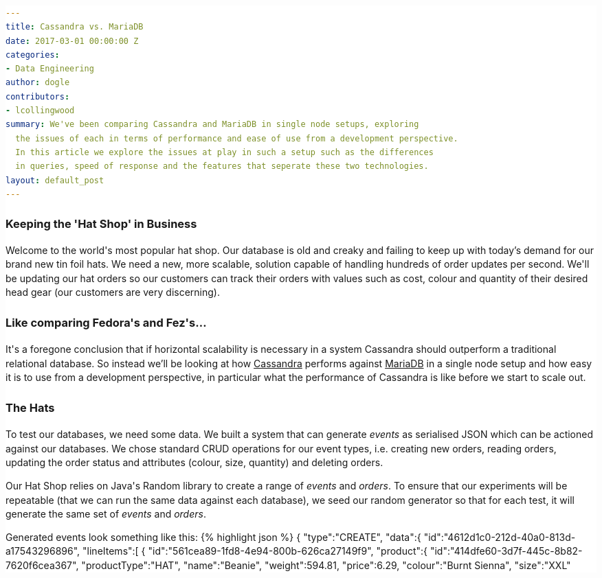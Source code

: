 ```yaml
---
title: Cassandra vs. MariaDB
date: 2017-03-01 00:00:00 Z
categories:
- Data Engineering
author: dogle
contributors:
- lcollingwood
summary: We've been comparing Cassandra and MariaDB in single node setups, exploring
  the issues of each in terms of performance and ease of use from a development perspective.
  In this article we explore the issues at play in such a setup such as the differences
  in queries, speed of response and the features that seperate these two technologies.
layout: default_post
---
```


### Keeping the 'Hat Shop' in Business


Welcome to the world's most popular hat shop. Our database is old and creaky and failing to keep up with today’s demand for our brand new tin foil hats. We need a new, more scalable, solution capable of handling hundreds of order updates per second. We'll be updating our hat orders so our customers can track their orders with values such as cost, colour and quantity of their desired head gear (our customers are very discerning).


### Like comparing Fedora's and Fez's…


It's a foregone conclusion that if horizontal scalability is necessary in a system Cassandra should outperform a traditional relational database. So instead we’ll be looking at how [Cassandra](http://cassandra.apache.org/) performs against [MariaDB](https://mariadb.org/) in a single node setup and how easy it is to use from a development perspective, in particular what the performance of Cassandra is like before we start to scale out.


### The Hats


To test our databases, we need some data. We built a system that can generate _events_ as serialised JSON which can be actioned against our databases. We chose standard CRUD operations for our event types, i.e. creating new orders, reading orders, updating the order status and attributes (colour, size, quantity) and deleting orders.

Our Hat Shop relies on Java's Random library to create a range of _events_ and _orders_. To ensure that our experiments will be repeatable (that we can run the same data against each database), we seed our random generator so that for each test, it will generate the same set of *events* and *orders*.

Generated events look something like this:
{% highlight json %}
{
   "type":"CREATE",
   "data":{
      "id":"4612d1c0-212d-40a0-813d-a17543296896",
      "lineItems":[
         {
            "id":"561cea89-1fd8-4e94-800b-626ca27149f9",
            "product":{
               "id":"414dfe60-3d7f-445c-8b82-7620f6cea367",
               "productType":"HAT",
               "name":"Beanie",
               "weight":594.81,
               "price":6.29,
               "colour":"Burnt Sienna",
               "size":"XXL"